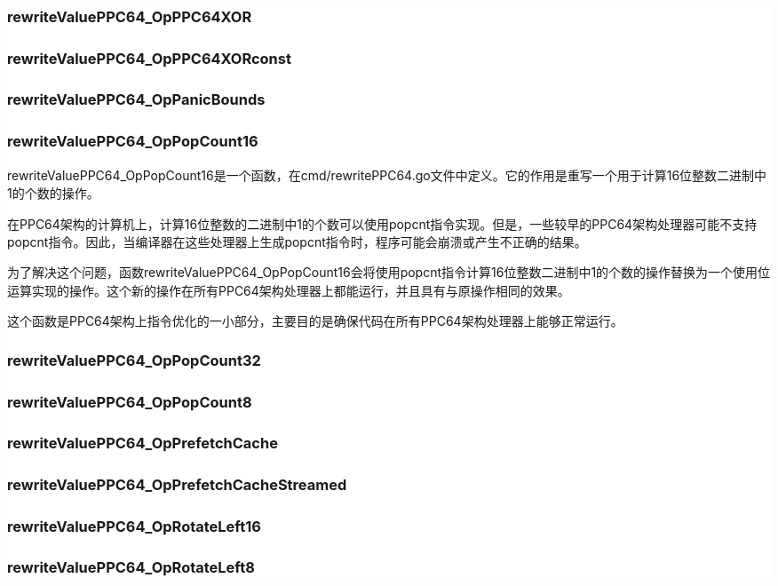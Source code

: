 



### rewriteValuePPC64_OpPPC64XOR





### rewriteValuePPC64_OpPPC64XORconst





### rewriteValuePPC64_OpPanicBounds





### rewriteValuePPC64_OpPopCount16

rewriteValuePPC64_OpPopCount16是一个函数，在cmd/rewritePPC64.go文件中定义。它的作用是重写一个用于计算16位整数二进制中1的个数的操作。

在PPC64架构的计算机上，计算16位整数的二进制中1的个数可以使用popcnt指令实现。但是，一些较早的PPC64架构处理器可能不支持popcnt指令。因此，当编译器在这些处理器上生成popcnt指令时，程序可能会崩溃或产生不正确的结果。

为了解决这个问题，函数rewriteValuePPC64_OpPopCount16会将使用popcnt指令计算16位整数二进制中1的个数的操作替换为一个使用位运算实现的操作。这个新的操作在所有PPC64架构处理器上都能运行，并且具有与原操作相同的效果。

这个函数是PPC64架构上指令优化的一小部分，主要目的是确保代码在所有PPC64架构处理器上能够正常运行。



### rewriteValuePPC64_OpPopCount32





### rewriteValuePPC64_OpPopCount8





### rewriteValuePPC64_OpPrefetchCache





### rewriteValuePPC64_OpPrefetchCacheStreamed





### rewriteValuePPC64_OpRotateLeft16





### rewriteValuePPC64_OpRotateLeft8
